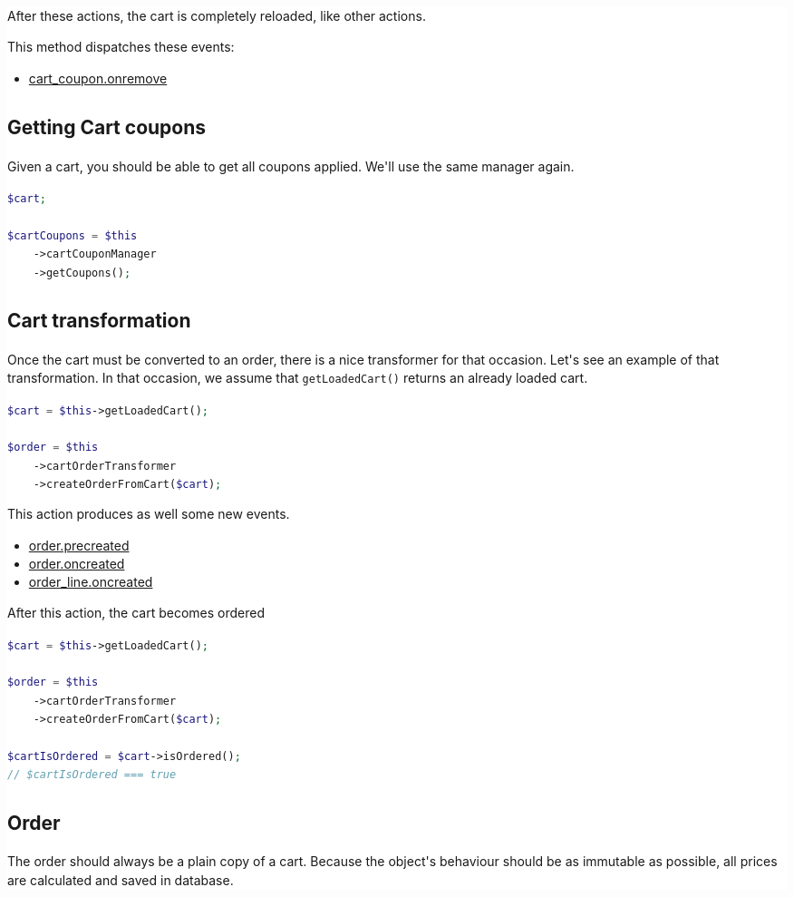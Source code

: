 After these actions, the cart is completely reloaded, like other actions.

This method dispatches these events:

* [cart_coupon.onremove](http://elcodi.io/docs/book/events/#cartcoupononremove)

## Getting Cart coupons

Given a cart, you should be able to get all coupons applied. We'll
use the same manager again.

``` php
$cart;

$cartCoupons = $this
    ->cartCouponManager
    ->getCoupons();
```

## Cart transformation

Once the cart must be converted to an order, there is a nice transformer for
that occasion. Let's see an example of that transformation. In that occasion, we
assume that `getLoadedCart()` returns an already loaded cart.

``` php
$cart = $this->getLoadedCart();

$order = $this
    ->cartOrderTransformer
    ->createOrderFromCart($cart);
```

This action produces as well some new events.

* [order.precreated](http://elcodi.io/docs/book/events/#orderprecreated)
* [order.oncreated](http://elcodi.io/docs/book/events/#orderoncreated)
* [order_line.oncreated](http://elcodi.io/docs/book/events/#orderlineoncreated)

After this action, the cart becomes ordered

``` php
$cart = $this->getLoadedCart();

$order = $this
    ->cartOrderTransformer
    ->createOrderFromCart($cart);
    
$cartIsOrdered = $cart->isOrdered();
// $cartIsOrdered === true
```

## Order

The order should always be a plain copy of a cart. Because the
object's behaviour should be as immutable as possible, all prices are calculated
and saved in database.
